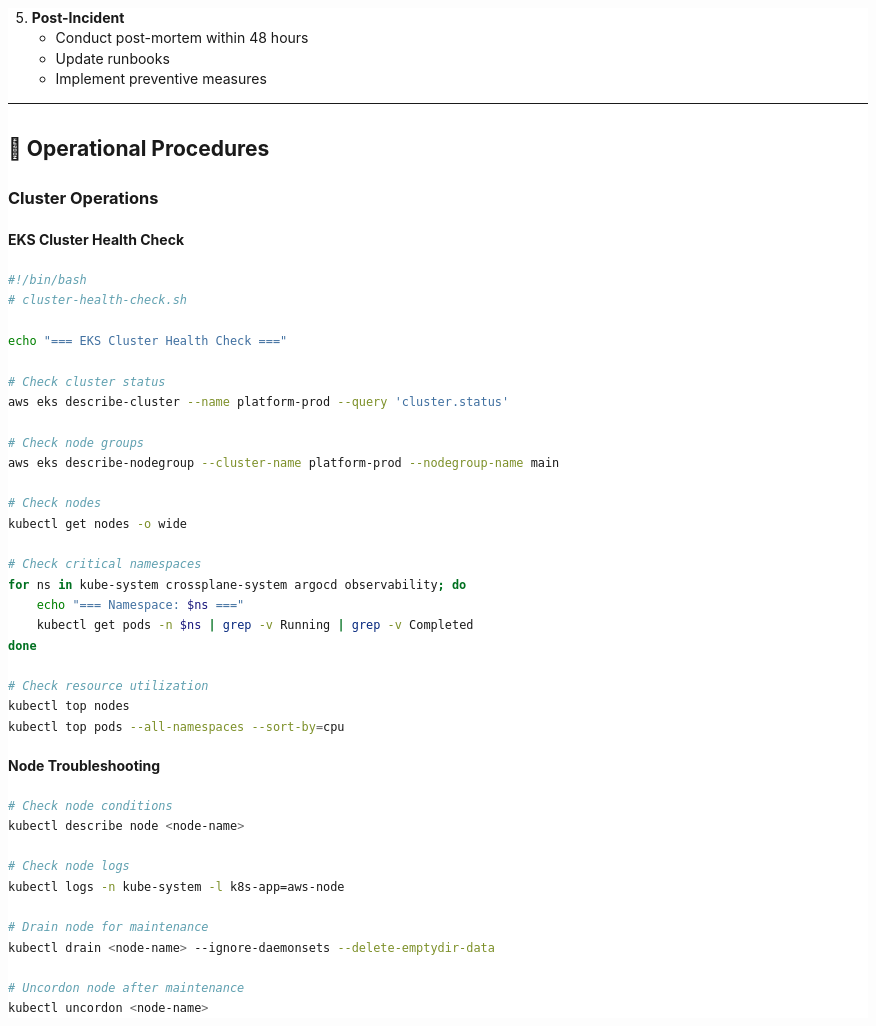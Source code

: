5. **Post-Incident**
   - Conduct post-mortem within 48 hours
   - Update runbooks
   - Implement preventive measures

---

## 🔧 Operational Procedures

### Cluster Operations

#### EKS Cluster Health Check
```bash
#!/bin/bash
# cluster-health-check.sh

echo "=== EKS Cluster Health Check ==="

# Check cluster status
aws eks describe-cluster --name platform-prod --query 'cluster.status'

# Check node groups
aws eks describe-nodegroup --cluster-name platform-prod --nodegroup-name main

# Check nodes
kubectl get nodes -o wide

# Check critical namespaces
for ns in kube-system crossplane-system argocd observability; do
    echo "=== Namespace: $ns ==="
    kubectl get pods -n $ns | grep -v Running | grep -v Completed
done

# Check resource utilization
kubectl top nodes
kubectl top pods --all-namespaces --sort-by=cpu
```

#### Node Troubleshooting
```bash
# Check node conditions
kubectl describe node <node-name>

# Check node logs
kubectl logs -n kube-system -l k8s-app=aws-node

# Drain node for maintenance
kubectl drain <node-name> --ignore-daemonsets --delete-emptydir-data

# Uncordon node after maintenance
kubectl uncordon <node-name>
```
